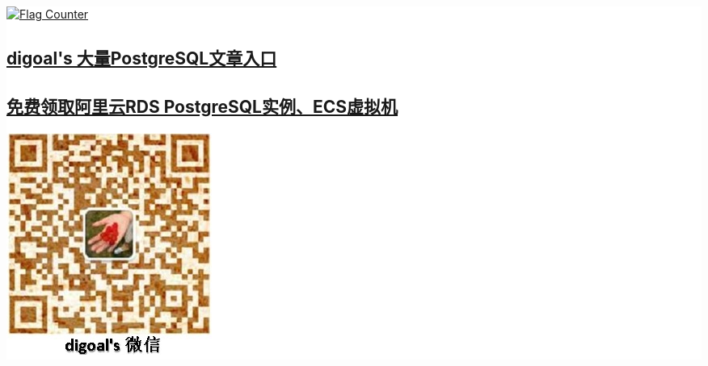     
    
            
            

  
<a rel="nofollow" href="http://info.flagcounter.com/h9V1"  ><img src="http://s03.flagcounter.com/count/h9V1/bg_FFFFFF/txt_000000/border_CCCCCC/columns_2/maxflags_12/viewers_0/labels_0/pageviews_0/flags_0/"  alt="Flag Counter"  border="0"  ></a>  
  
  
  
  
  
  
## [digoal's 大量PostgreSQL文章入口](https://github.com/digoal/blog/blob/master/README.md "22709685feb7cab07d30f30387f0a9ae")
  
  
## [免费领取阿里云RDS PostgreSQL实例、ECS虚拟机](https://free.aliyun.com/ "57258f76c37864c6e6d23383d05714ea")
  
  
![digoal's weixin](../pic/digoal_weixin.jpg "f7ad92eeba24523fd47a6e1a0e691b59")
  
